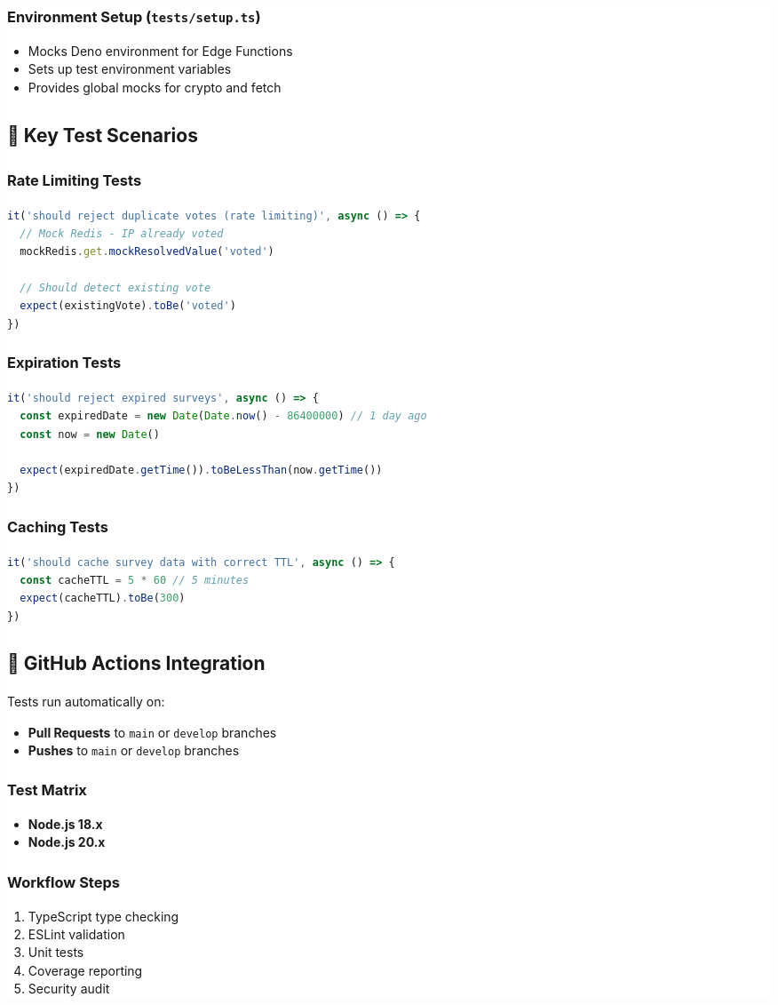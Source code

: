 ### **Environment Setup (`tests/setup.ts`)**
- Mocks Deno environment for Edge Functions
- Sets up test environment variables
- Provides global mocks for crypto and fetch

## 🎯 Key Test Scenarios

### **Rate Limiting Tests**
```typescript
it('should reject duplicate votes (rate limiting)', async () => {
  // Mock Redis - IP already voted
  mockRedis.get.mockResolvedValue('voted')
  
  // Should detect existing vote
  expect(existingVote).toBe('voted')
})
```

### **Expiration Tests**
```typescript
it('should reject expired surveys', async () => {
  const expiredDate = new Date(Date.now() - 86400000) // 1 day ago
  const now = new Date()
  
  expect(expiredDate.getTime()).toBeLessThan(now.getTime())
})
```

### **Caching Tests**
```typescript
it('should cache survey data with correct TTL', async () => {
  const cacheTTL = 5 * 60 // 5 minutes
  expect(cacheTTL).toBe(300)
})
```

## 🤖 GitHub Actions Integration

Tests run automatically on:
- **Pull Requests** to `main` or `develop` branches
- **Pushes** to `main` or `develop` branches

### **Test Matrix**
- **Node.js 18.x**
- **Node.js 20.x**

### **Workflow Steps**
1. TypeScript type checking
2. ESLint validation
3. Unit tests
4. Coverage reporting
5. Security audit
